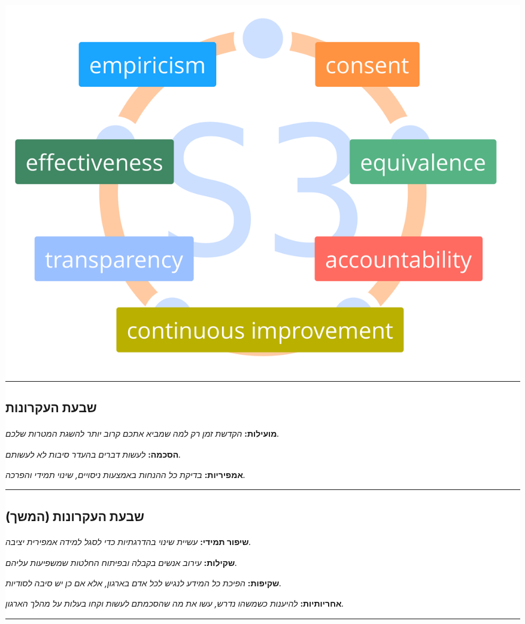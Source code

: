 ![inline,fit](img/framework/s3-principles-plain.png)

* * *

## שבעת העקרונות

**מועילות:** *הקדשת זמן רק למה שמביא אתכם קרוב יותר להשגת המטרות שלכם.*

**הסכמה:** *לעשות דברים בהעדר סיבות לא לעשותם.*

**אמפיריות:** *בדיקת כל ההנחות באמצעות ניסויים, שינוי תמידי והפרכה.*

* * *

## שבעת העקרונות (המשך)

**שיפור תמידי:** *עשיית שינוי בהדרגתיות כדי לסגל למידה אמפירית יציבה.*

**שקילות:** *עירוב אנשים בקבלה ובפיתוח החלטות שמשפיעות עליהם.*

**שקיפות:** *הפיכת כל המידע לנגיש לכל אדם בארגון, אלא אם כן יש סיבה לסודיות.*

**אחריותיות:** *להיענות כשמשהו נדרש, עשו את מה שהסכמתם לעשות וקחו בעלות על מהלך הארגון.*

---